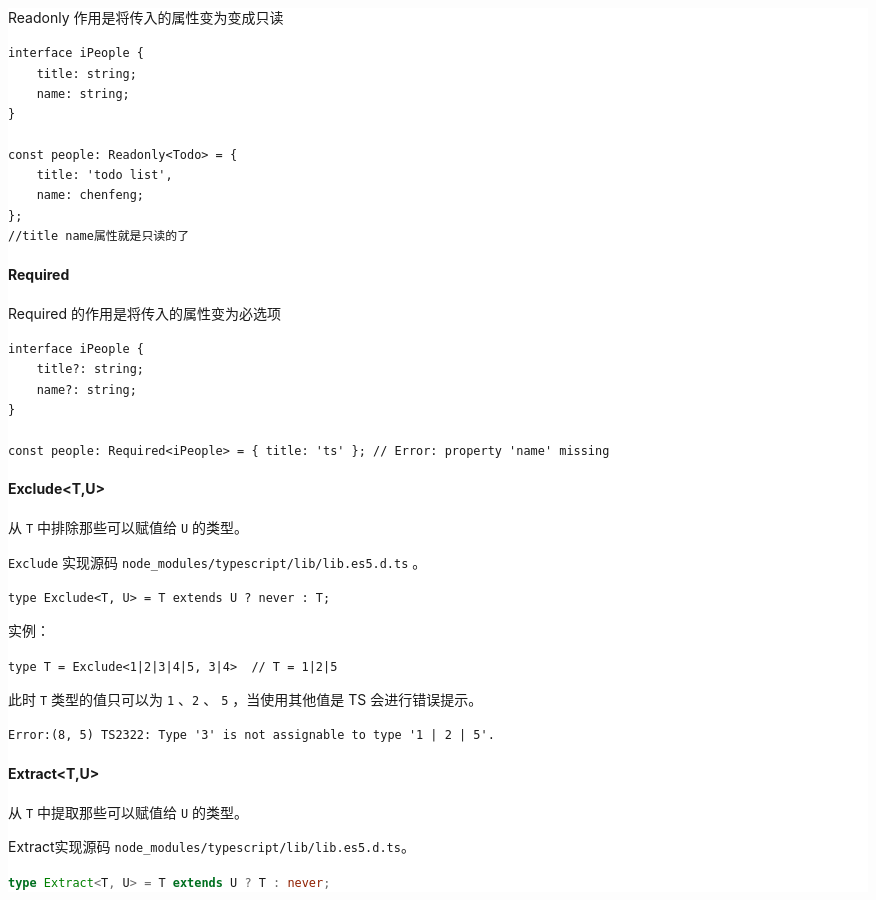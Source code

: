 Readonly 作用是将传入的属性变为变成只读

```tsx
interface iPeople {
    title: string;
    name: string;
}
 
const people: Readonly<Todo> = {
    title: 'todo list',
    name: chenfeng;
};
//title name属性就是只读的了
```

#### Required 

Required 的作用是将传入的属性变为必选项

```tsx
interface iPeople {
    title?: string;
    name?: string;
}
 
const people: Required<iPeople> = { title: 'ts' }; // Error: property 'name' missing
```

#### Exclude<T,U>

从 `T` 中排除那些可以赋值给 `U` 的类型。

`Exclude`  实现源码  `node_modules/typescript/lib/lib.es5.d.ts` 。

```
type Exclude<T, U> = T extends U ? never : T;
```

实例：

```
type T = Exclude<1|2|3|4|5, 3|4>  // T = 1|2|5 
```

此时 `T` 类型的值只可以为  `1` 、`2` 、 `5` ，当使用其他值是 TS 会进行错误提示。

```
Error:(8, 5) TS2322: Type '3' is not assignable to type '1 | 2 | 5'.
```

#### Extract<T,U>

从 `T` 中提取那些可以赋值给 `U` 的类型。

Extract实现源码  `node_modules/typescript/lib/lib.es5.d.ts`。

```ts
type Extract<T, U> = T extends U ? T : never;
```
